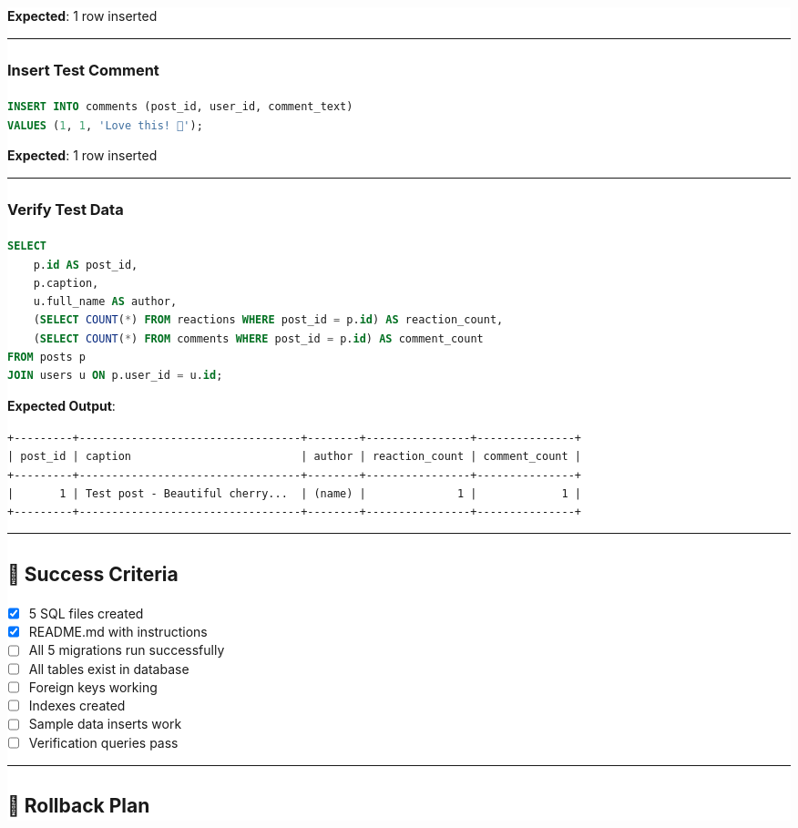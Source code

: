 **Expected**: 1 row inserted

---

### **Insert Test Comment**

```sql
INSERT INTO comments (post_id, user_id, comment_text) 
VALUES (1, 1, 'Love this! 🌸');
```

**Expected**: 1 row inserted

---

### **Verify Test Data**

```sql
SELECT 
    p.id AS post_id,
    p.caption,
    u.full_name AS author,
    (SELECT COUNT(*) FROM reactions WHERE post_id = p.id) AS reaction_count,
    (SELECT COUNT(*) FROM comments WHERE post_id = p.id) AS comment_count
FROM posts p
JOIN users u ON p.user_id = u.id;
```

**Expected Output**:
```
+---------+----------------------------------+--------+----------------+---------------+
| post_id | caption                          | author | reaction_count | comment_count |
+---------+----------------------------------+--------+----------------+---------------+
|       1 | Test post - Beautiful cherry...  | (name) |              1 |             1 |
+---------+----------------------------------+--------+----------------+---------------+
```

---

## 🎯 Success Criteria

- [x] 5 SQL files created
- [x] README.md with instructions
- [ ] All 5 migrations run successfully
- [ ] All tables exist in database
- [ ] Foreign keys working
- [ ] Indexes created
- [ ] Sample data inserts work
- [ ] Verification queries pass

---

## 🔄 Rollback Plan
